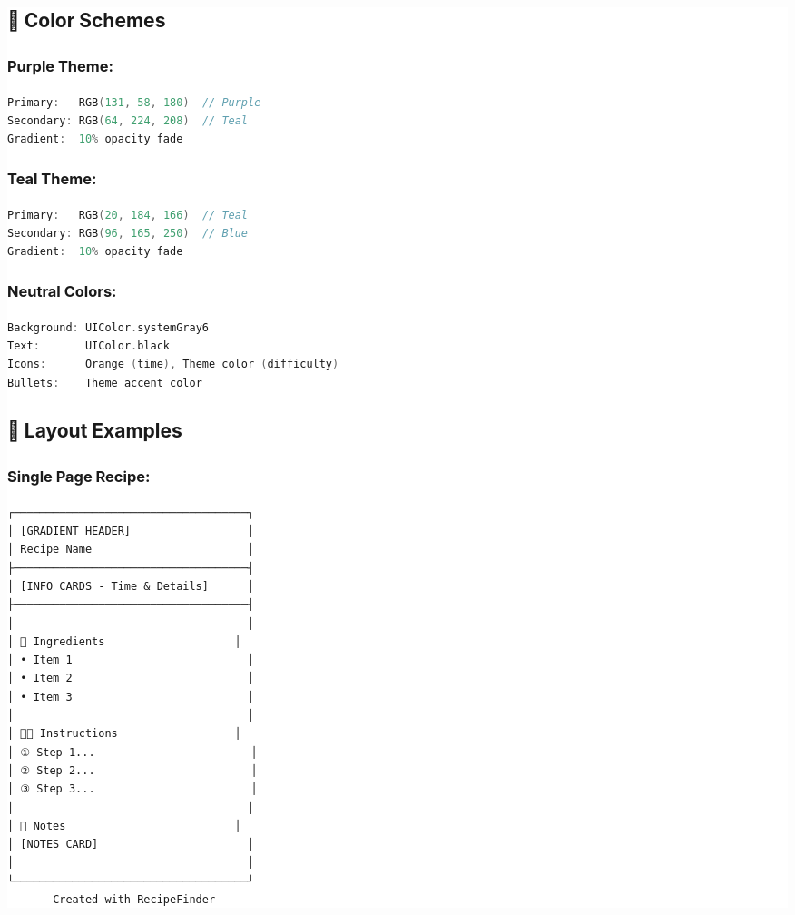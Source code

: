 ## 🎨 Color Schemes

### Purple Theme:
```swift
Primary:   RGB(131, 58, 180)  // Purple
Secondary: RGB(64, 224, 208)  // Teal
Gradient:  10% opacity fade
```

### Teal Theme:
```swift
Primary:   RGB(20, 184, 166)  // Teal
Secondary: RGB(96, 165, 250)  // Blue
Gradient:  10% opacity fade
```

### Neutral Colors:
```swift
Background: UIColor.systemGray6
Text:       UIColor.black
Icons:      Orange (time), Theme color (difficulty)
Bullets:    Theme accent color
```

## 📄 Layout Examples

### Single Page Recipe:
```
┌────────────────────────────────────┐
│ [GRADIENT HEADER]                  │
│ Recipe Name                        │
├────────────────────────────────────┤
│ [INFO CARDS - Time & Details]      │
├────────────────────────────────────┤
│                                    │
│ 🥘 Ingredients                    │
│ • Item 1                           │
│ • Item 2                           │
│ • Item 3                           │
│                                    │
│ 👨‍🍳 Instructions                  │
│ ① Step 1...                        │
│ ② Step 2...                        │
│ ③ Step 3...                        │
│                                    │
│ 📝 Notes                          │
│ [NOTES CARD]                       │
│                                    │
└────────────────────────────────────┘
       Created with RecipeFinder
```
